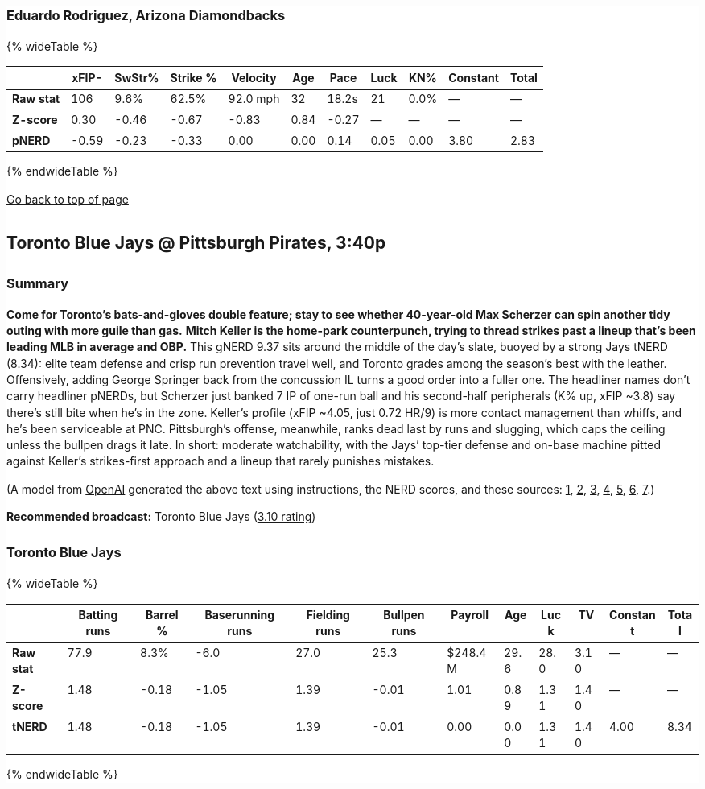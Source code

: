 ### Eduardo Rodriguez, Arizona Diamondbacks

{% wideTable %}

|              | xFIP- | SwStr% | Strike % | Velocity | Age   | Pace  | Luck | KN%  | Constant | Total |
| ------------ | ----- | ------ | -------- | -------- | ----- | ----- | ---- | ---- | -------- | ----- |
| **Raw stat** | 106 | 9.6% | 62.5% | 92.0 mph | 32 | 18.2s | 21 | 0.0% | — | — |
| **Z-score** | 0.30 | -0.46 | -0.67 | -0.83 | 0.84 | -0.27 | — | — | — | — |
| **pNERD** | -0.59 | -0.23 | -0.33 | 0.00 | 0.00 | 0.14 | 0.05 | 0.00 | 3.80 | 2.83 |
{% endwideTable %}


[Go back to top of page](#)

## Toronto Blue Jays @ Pittsburgh Pirates, 3:40p

### Summary

**Come for Toronto’s bats-and-gloves double feature; stay to see whether 40-year-old Max Scherzer can spin another tidy outing with more guile than gas.** **Mitch Keller is the home-park counterpunch, trying to thread strikes past a lineup that’s been leading MLB in average and OBP.** 
This gNERD 9.37 sits around the middle of the day’s slate, buoyed by a strong Jays tNERD (8.34): elite team defense and crisp run prevention travel well, and Toronto grades among the season’s best with the leather.  Offensively, adding George Springer back from the concussion IL turns a good order into a fuller one.  The headliner names don’t carry headliner pNERDs, but Scherzer just banked 7 IP of one-run ball and his second-half peripherals (K% up, xFIP ~3.8) say there’s still bite when he’s in the zone.  Keller’s profile (xFIP ~4.05, just 0.72 HR/9) is more contact management than whiffs, and he’s been serviceable at PNC.  Pittsburgh’s offense, meanwhile, ranks dead last by runs and slugging, which caps the ceiling unless the bullpen drags it late.  In short: moderate watchability, with the Jays’ top-tier defense and on-base machine pitted against Keller’s strikes-first approach and a lineup that rarely punishes mistakes.

(A model from [OpenAI](https://www.openai.com) generated the above text using instructions, the NERD scores, and these sources: [1](https://beta.thescore.com/mlb/events/88691?utm_source=chatgpt.com), [2](https://blogs.fangraphs.com/the-best-team-defenses-of-2025-so-far/?utm_source=chatgpt.com), [3](https://nypost.com/2025/08/16/sports/blue-jays-activate-george-springer-off-il-in-huge-boost/?utm_source=chatgpt.com), [4](https://www.reuters.com/sports/baseball/max-scherzer-vladimir-guerrero-jr-push-blue-jays-past-cubs-2025-08-14/?utm_source=chatgpt.com), [5](https://www.fangraphs.com/players/max-scherzer/3137/splits?position=P&season=2025&utm_source=chatgpt.com), [6](https://www.fangraphs.com/players/mitch-keller/17594/splits?position=P&season=2025&utm_source=chatgpt.com), [7](https://beta.thescore.com/mlb/events/88691?utm_source=chatgpt.com).)

**Recommended broadcast:** Toronto Blue Jays ([3.10 rating](https://awfulannouncing.com/orig/2025-mlb-local-broadcaster-rankings.html))

### Toronto Blue Jays

{% wideTable %}

|              | Batting runs | Barrel % | Baserunning runs | Fielding runs | Bullpen runs | Payroll | Age   | Luck | TV   | Constant | Total |
| ------------ | ------------ | -------- | ----------- | -------- | ------------ | ------- | ----- | ---- | ---- | -------- | ----- |
| **Raw stat** | 77.9 | 8.3% | -6.0 | 27.0 | 25.3 | $248.4M | 29.6 | 28.0 | 3.10 | — | — |
| **Z-score** | 1.48 | -0.18 | -1.05 | 1.39 | -0.01 | 1.01 | 0.89 | 1.31 | 1.40 | — | — |
| **tNERD** | 1.48 | -0.18 | -1.05 | 1.39 | -0.01 | 0.00 | 0.00 | 1.31 | 1.40 | 4.00 | 8.34 |
{% endwideTable %}

